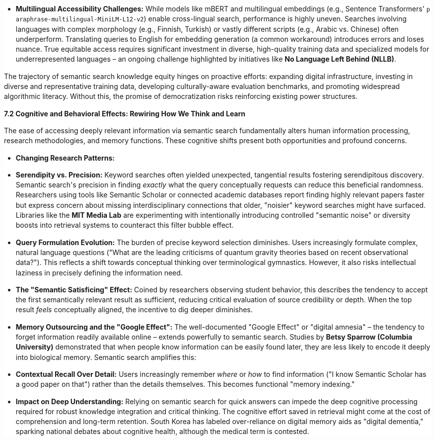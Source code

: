 *   **Multilingual Accessibility Challenges:** While models like mBERT and multilingual embeddings (e.g., Sentence Transformers' `paraphrase-multilingual-MiniLM-L12-v2`) enable cross-lingual search, performance is highly uneven. Searches involving languages with complex morphology (e.g., Finnish, Turkish) or vastly different scripts (e.g., Arabic vs. Chinese) often underperform. Translating queries to English for embedding generation (a common workaround) introduces errors and loses nuance. True equitable access requires significant investment in diverse, high-quality training data and specialized models for underrepresented languages – an ongoing challenge highlighted by initiatives like **No Language Left Behind (NLLB)**.

The trajectory of semantic search knowledge equity hinges on proactive efforts: expanding digital infrastructure, investing in diverse and representative training data, developing culturally-aware evaluation benchmarks, and promoting widespread algorithmic literacy. Without this, the promise of democratization risks reinforcing existing power structures.

**7.2 Cognitive and Behavioral Effects: Rewiring How We Think and Learn**

The ease of accessing deeply relevant information via semantic search fundamentally alters human information processing, research methodologies, and memory functions. These cognitive shifts present both opportunities and profound concerns.

*   **Changing Research Patterns:**

*   **Serendipity vs. Precision:** Keyword searches often yielded unexpected, tangential results fostering serendipitous discovery. Semantic search's precision in finding *exactly* what the query conceptually requests can reduce this beneficial randomness. Researchers using tools like Semantic Scholar or connected academic databases report finding highly relevant papers faster but express concern about missing interdisciplinary connections that older, "noisier" keyword searches might have surfaced. Libraries like the **MIT Media Lab** are experimenting with intentionally introducing controlled "semantic noise" or diversity boosts into retrieval systems to counteract this filter bubble effect.

*   **Query Formulation Evolution:** The burden of precise keyword selection diminishes. Users increasingly formulate complex, natural language questions ("What are the leading criticisms of quantum gravity theories based on recent observational data?"). This reflects a shift towards conceptual thinking over terminological gymnastics. However, it also risks intellectual laziness in precisely defining the information need.

*   **The "Semantic Satisficing" Effect:** Coined by researchers observing student behavior, this describes the tendency to accept the first semantically relevant result as sufficient, reducing critical evaluation of source credibility or depth. When the top result *feels* conceptually aligned, the incentive to dig deeper diminishes.

*   **Memory Outsourcing and the "Google Effect":** The well-documented "Google Effect" or "digital amnesia" – the tendency to forget information readily available online – extends powerfully to semantic search. Studies by **Betsy Sparrow (Columbia University)** demonstrated that when people know information can be easily found later, they are less likely to encode it deeply into biological memory. Semantic search amplifies this:

*   **Contextual Recall Over Detail:** Users increasingly remember *where* or *how* to find information ("I know Semantic Scholar has a good paper on that") rather than the details themselves. This becomes functional "memory indexing."

*   **Impact on Deep Understanding:** Relying on semantic search for quick answers can impede the deep cognitive processing required for robust knowledge integration and critical thinking. The cognitive effort saved in retrieval might come at the cost of comprehension and long-term retention. South Korea has labeled over-reliance on digital memory aids as "digital dementia," sparking national debates about cognitive health, although the medical term is contested.
